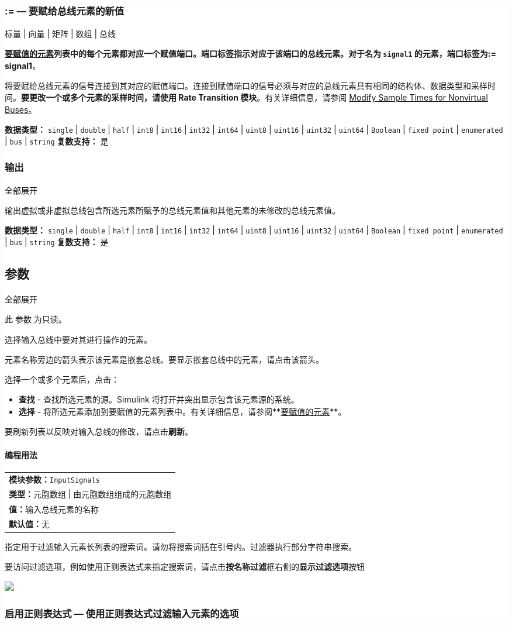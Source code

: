 ### **:=** — 要赋给总线元素的新值

标量 | 向量 | 矩阵 | 数组 | 总线

**[要赋值的元素](https://ww2.mathworks.cn/help/simulink/slref/busassignment.html#mw_da988914-b3a5-49dc-9c9f-9e1b3bd160a9)**列表中的每个元素都对应一个赋值端口。端口标签指示对应于该端口的总线元素。对于名为 `signal1` 的元素，端口标签为**:= signal1**。

将要赋给总线元素的信号连接到其对应的赋值端口。连接到赋值端口的信号必须与对应的总线元素具有相同的结构体、数据类型和采样时间。**要更改一个或多个元素的采样时间，请使用 Rate Transition 模块**。有关详细信息，请参阅 [Modify Sample Times for Nonvirtual Buses](https://ww2.mathworks.cn/help/simulink/ug/specify-bus-signal-sample-times.html)。

**数据类型：** `single` | `double` | `half` | `int8` | `int16` | `int32` | `int64` | `uint8` | `uint16` | `uint32` | `uint64` | `Boolean` | `fixed point` | `enumerated` | `bus` | `string`
**复数支持：** 是

### 输出

全部展开

输出虚拟或非虚拟总线包含所选元素所赋予的总线元素值和其他元素的未修改的总线元素值。

**数据类型：** `single` | `double` | `half` | `int8` | `int16` | `int32` | `int64` | `uint8` | `uint16` | `uint32` | `uint64` | `Boolean` | `fixed point` | `enumerated` | `bus` | `string`
**复数支持：** 是

## 参数

全部展开

此 参数 为只读。

选择输入总线中要对其进行操作的元素。

元素名称旁边的箭头表示该元素是嵌套总线。要显示嵌套总线中的元素，请点击该箭头。

选择一个或多个元素后，点击：

- **查找** - 查找所选元素的源。Simulink 将打开并突出显示包含该元素源的系统。
- **选择** - 将所选元素添加到要赋值的元素列表中。有关详细信息，请参阅**[要赋值的元素](https://ww2.mathworks.cn/help/simulink/slref/busassignment.html#mw_da988914-b3a5-49dc-9c9f-9e1b3bd160a9)**。

要刷新列表以反映对输入总线的修改，请点击**刷新**。

#### 编程用法

<table summary="Simple list"><tbody><tr><td><span><strong>模块参数：</strong><code>InputSignals</code></span></td></tr><tr><td><span><strong>类型：</strong>元胞数组 | 由元胞数组组成的元胞数组</span></td></tr><tr><td><span><strong>值：</strong>输入总线元素的名称</span></td></tr><tr><td><span><strong>默认值：</strong>无</span></td></tr></tbody></table>

指定用于过滤输入元素长列表的搜索词。请勿将搜索词括在引号内。过滤器执行部分字符串搜索。

要访问过滤选项，例如使用正则表达式来指定搜索词，请点击**按名称过滤**框右侧的**显示过滤选项**按钮

![](https://ww2.mathworks.cn/help/simulink/slref/filter_by_name_button.png)

### **启用正则表达式** — 使用正则表达式过滤输入元素的选项
